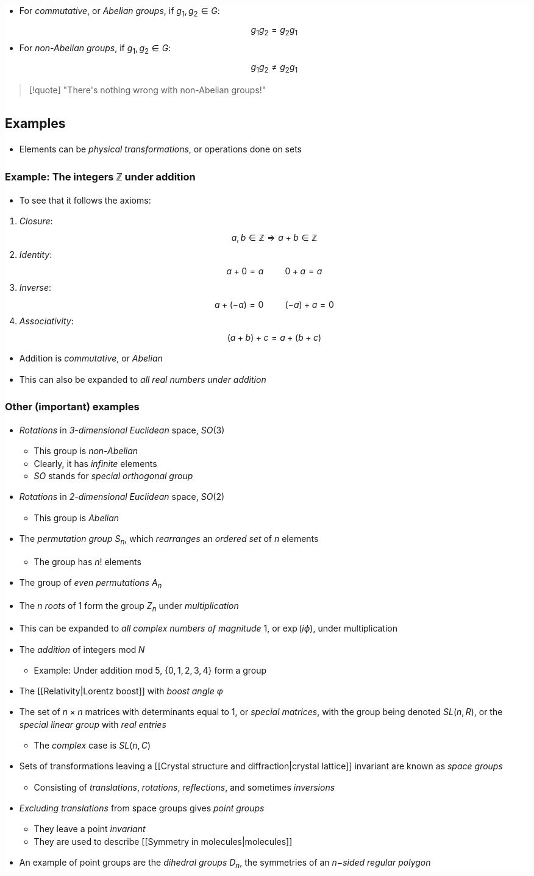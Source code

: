 - For _commutative_, or _Abelian groups_, if $g_1,g_2\in G$:
$$g_1g_2=g_2g_1$$
- For _non-Abelian groups_, if $g_1,g_2\in G$:
$$g_1g_2\neq g_2g_1$$
>[!quote]
>"There's nothing wrong with non-Abelian groups!"

## Examples
- Elements can be _physical transformations_, or operations done on sets

### Example: The integers $\mathbb{Z}$ under addition
- To see that it follows the axioms:

1. _Closure_: $$a,b\in \mathbb{Z} \Longrightarrow a+b\in\mathbb{Z}$$
2. _Identity_: $$a+0=a \hspace{1cm} 0+a=a$$
3. _Inverse_: $$a+(-a)=0 \hspace{1cm} (-a)+a=0$$
4. _Associativity_: $$(a+b)+c=a+(b+c)$$
- Addition is _commutative_, or _Abelian_

- This can also be expanded to _all real numbers under addition_

### Other (important) examples
- _Rotations_ in _3-dimensional Euclidean_ space, $SO(3)$
	- This group is _non-Abelian_
	- Clearly, it has _infinite_ elements
	- $SO$ stands for _special orthogonal group_
- _Rotations_ in _2-dimensional Euclidean_ space, $SO(2)$
	- This group is _Abelian_

- The _permutation group_ $S_n$, which _rearranges_ an _ordered set_ of $n$ elements
	- The group has $n!$ elements
- The group of _even permutations_ $A_n$

- The $n$ _roots_ of $1$ form the group $Z_n$ under _multiplication_
- This can be expanded to _all complex numbers of magnitude_ $1$, or $\exp(i\phi)$, under multiplication

- The _addition_ of integers $\text{mod} \;N$
	- Example: Under addition $\text{mod}\;5$, $\{0,1,2,3,4\}$ form a group

- The [[Relativity|Lorentz boost]] with _boost angle_ $\varphi$

- The set of $n\times n$ matrices with determinants equal to $1$, or _special matrices_, with the group being denoted $SL(n,R)$, or the _special linear group_ with _real entries_
	- The _complex_ case is $SL(n,C)$

- Sets of transformations leaving a [[Crystal structure and diffraction|crystal lattice]] invariant are known as _space groups_
	- Consisting of _translations_, _rotations_, _reflections_, and sometimes _inversions_
- _Excluding translations_ from space groups gives _point groups_
	- They leave a point _invariant_
	- They are used to describe [[Symmetry in molecules|molecules]]
- An example of point groups are the _dihedral groups_ $D_n$, the symmetries of an _$n-$sided regular polygon_
